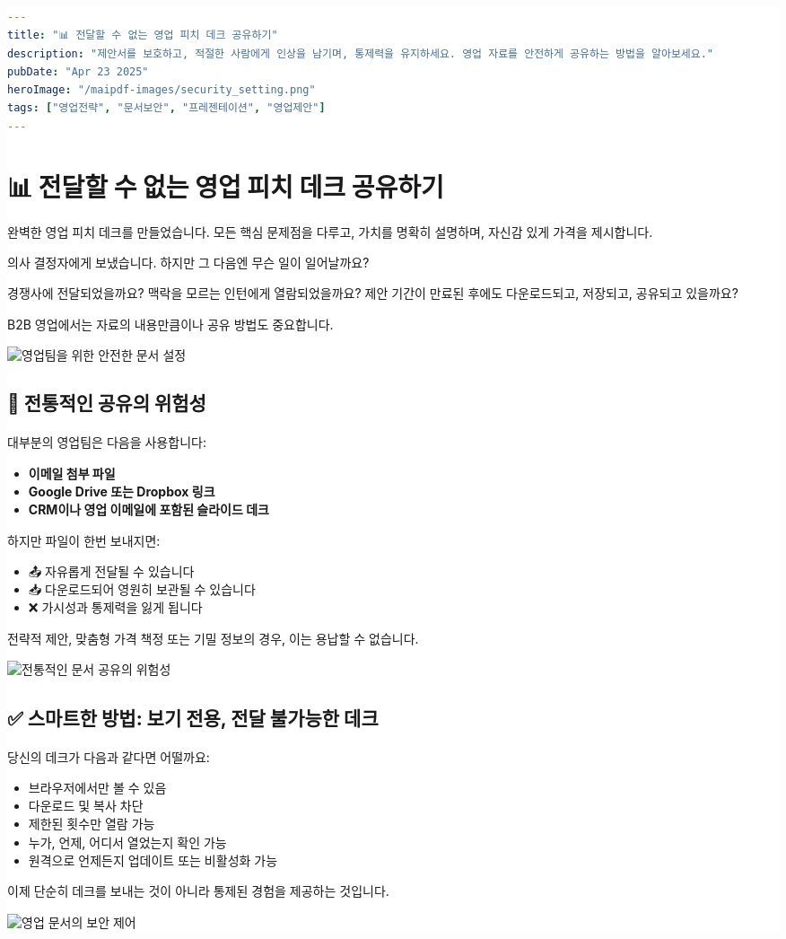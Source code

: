 ```yaml
---
title: "📊 전달할 수 없는 영업 피치 데크 공유하기"
description: "제안서를 보호하고, 적절한 사람에게 인상을 남기며, 통제력을 유지하세요. 영업 자료를 안전하게 공유하는 방법을 알아보세요."
pubDate: "Apr 23 2025"
heroImage: "/maipdf-images/security_setting.png"
tags: ["영업전략", "문서보안", "프레젠테이션", "영업제안"]
---
```


# 📊 전달할 수 없는 영업 피치 데크 공유하기

<div class="intro-panel">
  <p>완벽한 영업 피치 데크를 만들었습니다. 모든 핵심 문제점을 다루고, 가치를 명확히 설명하며, 자신감 있게 가격을 제시합니다.</p>
  <p>의사 결정자에게 보냈습니다. 하지만 그 다음엔 무슨 일이 일어날까요?</p>
  <p>경쟁사에 전달되었을까요? 맥락을 모르는 인턴에게 열람되었을까요? 제안 기간이 만료된 후에도 다운로드되고, 저장되고, 공유되고 있을까요?</p>
  <p>B2B 영업에서는 자료의 내용만큼이나 공유 방법도 중요합니다.</p>
</div>

![영업팀을 위한 안전한 문서 설정](/maipdf-images/security_setting.png)

## 🚫 전통적인 공유의 위험성

대부분의 영업팀은 다음을 사용합니다:

- **이메일 첨부 파일**
- **Google Drive 또는 Dropbox 링크**
- **CRM이나 영업 이메일에 포함된 슬라이드 데크**

하지만 파일이 한번 보내지면:

- 📤 자유롭게 전달될 수 있습니다
- 📥 다운로드되어 영원히 보관될 수 있습니다
- ❌ 가시성과 통제력을 잃게 됩니다

전략적 제안, 맞춤형 가격 책정 또는 기밀 정보의 경우, 이는 용납할 수 없습니다.

![전통적인 문서 공유의 위험성](/maipdf-images/send_pdf_link_on_instant_mesenger.png)

## ✅ 스마트한 방법: 보기 전용, 전달 불가능한 데크

당신의 데크가 다음과 같다면 어떨까요:

- 브라우저에서만 볼 수 있음
- 다운로드 및 복사 차단
- 제한된 횟수만 열람 가능
- 누가, 언제, 어디서 열었는지 확인 가능
- 원격으로 언제든지 업데이트 또는 비활성화 가능

이제 단순히 데크를 보내는 것이 아니라 통제된 경험을 제공하는 것입니다.

![영업 문서의 보안 제어](/maipdf-images/security_level_in_pdf_setting.png)
